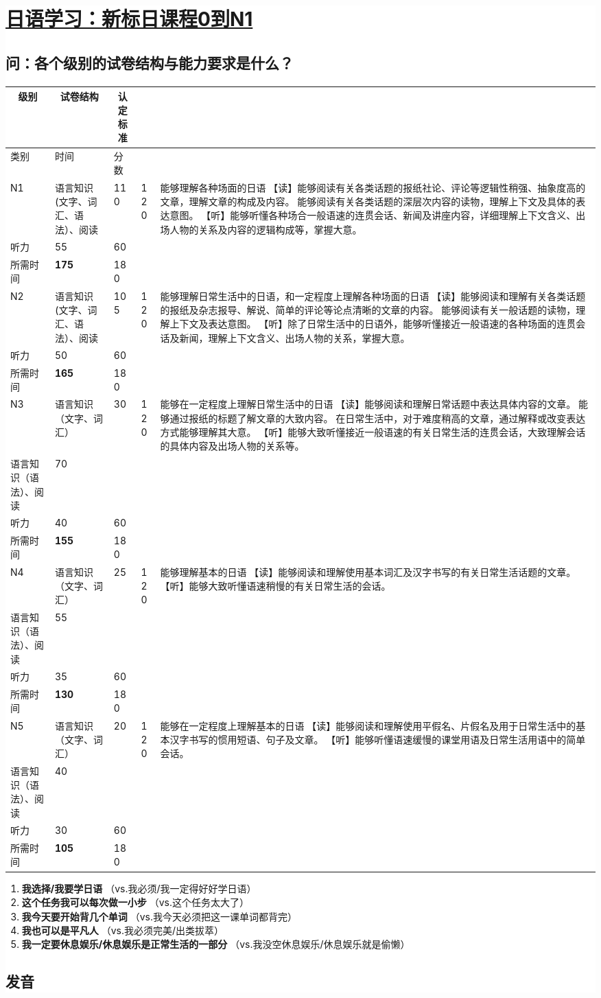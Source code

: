 # [日语学习：新标日课程0到N1](https://www.bilibili.com/video/BV1Bp4y1D747)

## 问：各个级别的试卷结构与能力要求是什么？

| 级别                   | 试卷结构                          | 认定标准 |      |                                                              |
| ---------------------- | --------------------------------- | -------- | ---- | ------------------------------------------------------------ |
| 类别                   | 时间                              | 分数     |      |                                                              |
| N1                     | 语言知识(文字、词汇、语法）、阅读 | 110      | 120  | 能够理解各种场面的日语 【读】能够阅读有关各类话题的报纸社论、评论等逻辑性稍强、抽象度高的文章，理解文章的构成及内容。 能够阅读有关各类话题的深层次内容的读物，理解上下文及具体的表达意图。 【听】能够听懂各种场合一般语速的连贯会话、新闻及讲座内容，详细理解上下文含义、出场人物的关系及内容的逻辑构成等，掌握大意。 |
| 听力                   | 55                                | 60       |      |                                                              |
| 所需时间               | **175**                           | 180      |      |                                                              |
| N2                     | 语言知识(文字、词汇、语法）、阅读 | 105      | 120  | 能够理解日常生活中的日语，和一定程度上理解各种场面的日语 【读】能够阅读和理解有关各类话题的报纸及杂志报导、解说、简单的评论等论点清晰的文章的内容。 能够阅读有关一般话题的读物，理解上下文及表达意图。 【听】除了日常生活中的日语外，能够听懂接近一般语速的各种场面的连贯会话及新闻，理解上下文含义、出场人物的关系，掌握大意。 |
| 听力                   | 50                                | 60       |      |                                                              |
| 所需时间               | **165**                           | 180      |      |                                                              |
| N3                     | 语言知识（文字、词汇）            | 30       | 120  | 能够在一定程度上理解日常生活中的日语 【读】能够阅读和理解日常话题中表达具体内容的文章。 能够通过报纸的标题了解文章的大致内容。 在日常生活中，对于难度稍高的文章，通过解释或改变表达方式能够理解其大意。 【听】能够大致听懂接近一般语速的有关日常生活的连贯会话，大致理解会话的具体内容及出场人物的关系等。 |
| 语言知识（语法）、阅读 | 70                                |          |      |                                                              |
| 听力                   | 40                                | 60       |      |                                                              |
| 所需时间               | **155**                           | 180      |      |                                                              |
| N4                     | 语言知识（文字、词汇）            | 25       | 120  | 能够理解基本的日语 【读】能够阅读和理解使用基本词汇及汉字书写的有关日常生活话题的文章。 【听】能够大致听懂语速稍慢的有关日常生活的会话。 |
| 语言知识（语法）、阅读 | 55                                |          |      |                                                              |
| 听力                   | 35                                | 60       |      |                                                              |
| 所需时间               | **130**                           | 180      |      |                                                              |
| N5                     | 语言知识（文字、词汇）            | 20       | 120  | 能够在一定程度上理解基本的日语 【读】能够阅读和理解使用平假名、片假名及用于日常生活中的基本汉字书写的惯用短语、句子及文章。 【听】能够听懂语速缓慢的课堂用语及日常生活用语中的简单会话。 |
| 语言知识（语法）、阅读 | 40                                |          |      |                                                              |
| 听力                   | 30                                | 60       |      |                                                              |
| 所需时间               | **105**                           | 180      |      |                                                              |



1. **我选择/我要学日语** （vs.我必须/我一定得好好学日语）
2. **这个任务我可以每次做一小步** （vs.这个任务太大了）
3. **我今天要开始背几个单词** （vs.我今天必须把这一课单词都背完）
4. **我也可以是平凡人** （vs.我必须完美/出类拔萃）
5. **我一定要休息娱乐/休息娱乐是正常生活的一部分** （vs.我没空休息娱乐/休息娱乐就是偷懒）

## 发音
